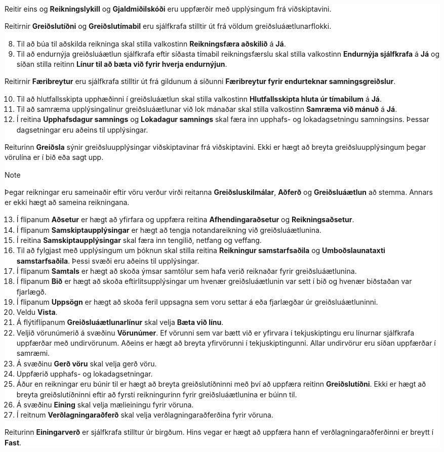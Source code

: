 Reitir eins og **Reikningslykill** og **Gjaldmiðilskóði** eru uppfærðir með upplýsingum frá viðskiptavini.

Reitirnir **Greiðslutíðni** og **Greiðslutímabil** eru sjálfkrafa stilltir út frá völdum greiðsluáætlunarflokki.

8. Til að búa til aðskilda reikninga skal stilla valkostinn **Reikningsfæra aðskilið** á **Já**.
9. Til að endurnýja greiðsluáætlun sjálfkrafa eftir síðasta tímabil reikningsfærslu skal stilla valkostinn **Endurnýja sjálfkrafa** á **Já** og síðan stilla reitinn **Línur til að bæta við fyrir hverja endurnýjun**.

Reitirnir **Færibreytur** eru sjálfkrafa stilltir út frá gildunum á síðunni **Færibreytur fyrir endurteknar samningsgreiðslur**.

10. Til að hlutfallsskipta upphæðinni í greiðsluáætlun skal stilla valkostinn **Hlutfallsskipta hluta úr tímabilum** á **Já**.
11. Til að samræma upplýsingalínur greiðsluáætlunar við lok mánaðar skal stilla valkostinn **Samræma við mánuð** á **Já**.
12. Í reitina **Upphafsdagur samnings** og **Lokadagur samnings** skal færa inn upphafs- og lokadagsetningu samningsins. Þessar dagsetningar eru aðeins til upplýsingar.

Reiturinn **Greiðsla** sýnir greiðsluupplýsingar viðskiptavinar frá viðskiptavini. Ekki er hægt að breyta greiðsluupplýsingum þegar vörulína er í bið eða sagt upp.

> [!NOTE]
> Þegar reikningar eru sameinaðir eftir vöru verður virði reitanna **Greiðsluskilmálar**, **Aðferð** og **Greiðsluáætlun** að stemma. Annars er ekki hægt að sameina reikningana.

13. Í flipanum **Aðsetur** er hægt að yfirfara og uppfæra reitina **Afhendingaraðsetur** og **Reikningsaðsetur**.
14. Í flipanum **Samskiptaupplýsingar** er hægt að tengja notandareikning við greiðsluáætlunina.
15. Í reitina **Samskiptaupplýsingar** skal færa inn tengilið, netfang og veffang.
16. Til að fylgjast með upplýsingum um þóknun skal stilla reitina **Reikningur samstarfsaðila** og **Umboðslaunataxti samstarfsaðila**. Þessi svæði eru aðeins til upplýsingar.
17. Í flipanum **Samtals** er hægt að skoða ýmsar samtölur sem hafa verið reiknaðar fyrir greiðsluáætlunina.
18. Í flipanum **Bið** er hægt að skoða eftirlitsupplýsingar um hvenær greiðsluáætlunin var sett í bið og hvenær biðstaðan var fjarlægð.
19. Í flipanum **Uppsögn** er hægt að skoða feril uppsagna sem voru settar á eða fjarlægðar úr greiðsluáætluninni.
20. Veldu **Vista**.
21. Á flýtiflipanum **Greiðsluáætlunarlínur** skal velja **Bæta við línu**.
22. Veljið vörunúmerið á svæðinu **Vörunúmer**. Ef vörunni sem var bætt við er yfirvara í tekjuskiptingu eru línurnar sjálfkrafa uppfærðar með undirvörunum. Aðeins er hægt að breyta yfirvörunni í tekjuskiptingunni. Allar undirvörur eru síðan uppfærðar í samræmi.
23. Á svæðinu **Gerð vöru** skal velja gerð vöru.
24. Uppfærið upphafs- og lokadagsetningar.
25. Áður en reikningar eru búnir til er hægt að breyta greiðslutíðninni með því að uppfæra reitinn **Greiðslutíðni**. Ekki er hægt að breyta greiðslutíðninni eftir að fyrsti reikningurinn fyrir greiðsluáætlunina er búinn til.
26. Á svæðinu **Eining** skal velja mælieiningu fyrir vöruna.
27. Í reitnum **Verðlagningaraðferð** skal velja verðlagningaraðferðina fyrir vöruna.

Reiturinn **Einingarverð** er sjálfkrafa stilltur úr birgðum. Hins vegar er hægt að uppfæra hann ef verðlagningaraðferðinni er breytt í **Fast**.
